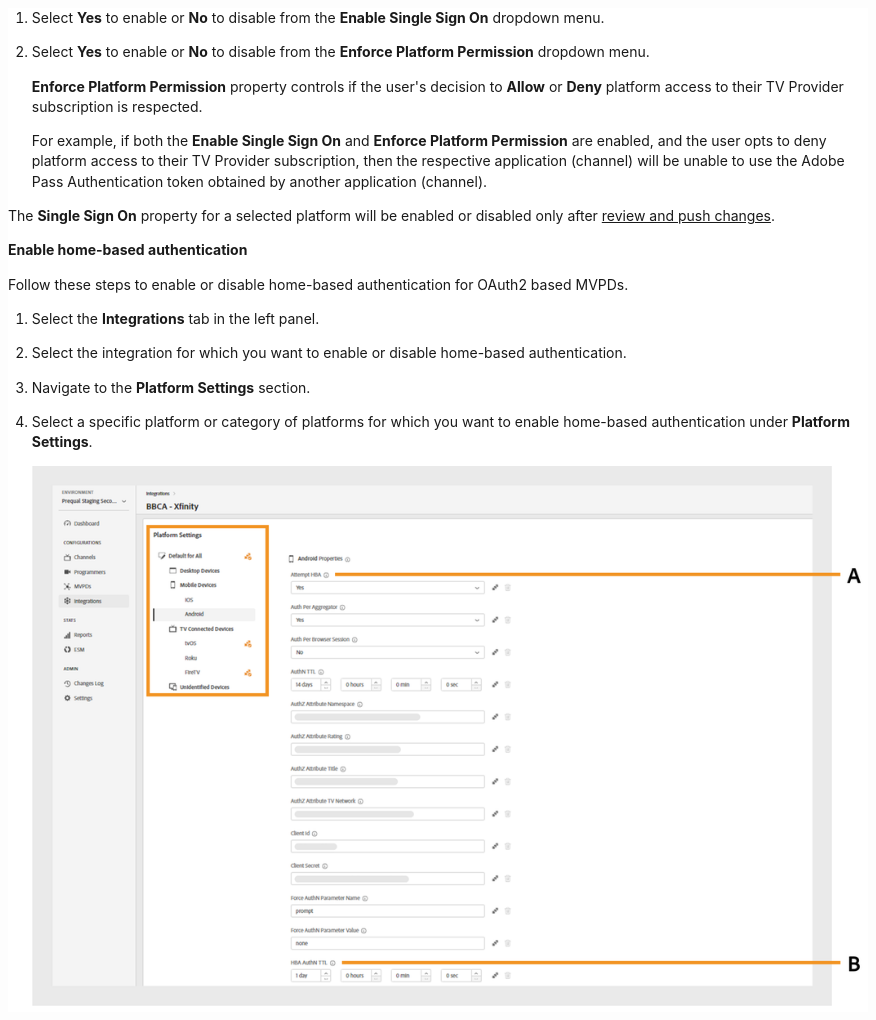 1. Select **Yes** to enable or **No** to disable from the **Enable Single Sign On** dropdown menu.

1. Select **Yes** to enable or **No** to disable from the **Enforce Platform Permission** dropdown menu.

   **Enforce Platform Permission** property controls if the user's decision to **Allow** or **Deny** platform access to their TV Provider subscription is respected. 
   
   For example, if both the **Enable Single Sign On** and **Enforce Platform Permission** are enabled, and the user opts to deny platform access to their TV Provider subscription, then the respective application (channel) will be unable to use the Adobe Pass Authentication token obtained by another application (channel).

The **Single Sign On** property for a selected platform will be enabled or disabled only after [review and push changes](/help/authentication/user-guide-tve-dashboard/tve-dashboard-review-push-changes.md).

**Enable home-based authentication**

Follow these steps to enable or disable home-based authentication for OAuth2 based MVPDs.

1. Select the **Integrations** tab in the left panel.

1. Select the integration for which you want to enable or disable home-based authentication.

1. Navigate to the **Platform Settings** section.

1. Select a specific platform or category of platforms for which you want to enable home-based authentication under **Platform Settings**.

   ![Enable home-based authentication for a specific platform](../assets/tve-dashboard/new-tve-dashboard/integrations/integration-platform-settings-attempt-hba-properties.png)
